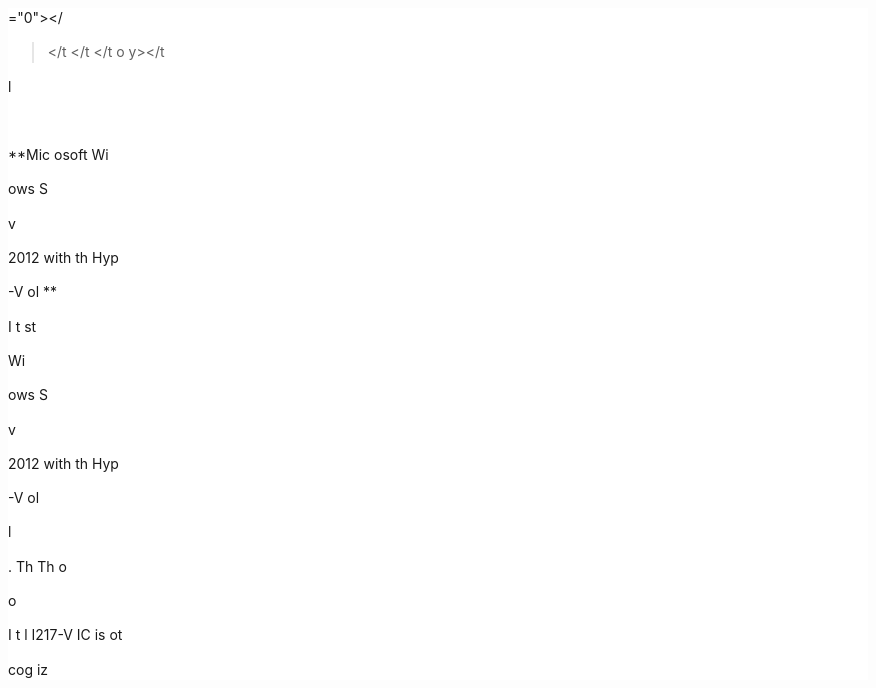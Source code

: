 

="0"></
></t
></t
></t
o
y></t

l
>

 

**Mic
osoft Wi

ows S

v

 2012 with th
 Hyp

-V 
ol
**

I t
st

 Wi

ows S

v

 2012 with th
 Hyp

-V 
ol
 



l

. Th
 Th
 o

o


 I
t
l I217-V 
IC is 
ot 

cog
iz
